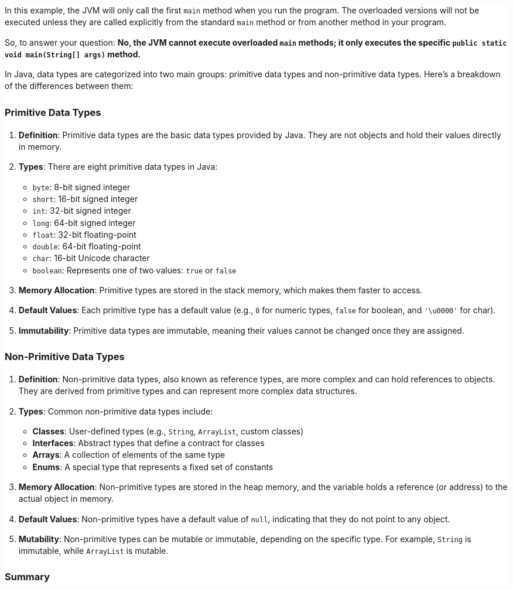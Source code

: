 In this example, the JVM will only call the first `main` method when you run the program. The overloaded versions will not be executed unless they are called explicitly from the standard `main` method or from another method in your program.

So, to answer your question: **No, the JVM cannot execute overloaded `main` methods; it only executes the specific `public static void main(String[] args)` method.**


In Java, data types are categorized into two main groups: primitive data types and non-primitive data types. Here’s a breakdown of the differences between them:

### Primitive Data Types

1. **Definition**: Primitive data types are the basic data types provided by Java. They are not objects and hold their values directly in memory.

2. **Types**: There are eight primitive data types in Java:
   - `byte`: 8-bit signed integer
   - `short`: 16-bit signed integer
   - `int`: 32-bit signed integer
   - `long`: 64-bit signed integer
   - `float`: 32-bit floating-point
   - `double`: 64-bit floating-point
   - `char`: 16-bit Unicode character
   - `boolean`: Represents one of two values: `true` or `false`

3. **Memory Allocation**: Primitive types are stored in the stack memory, which makes them faster to access.

4. **Default Values**: Each primitive type has a default value (e.g., `0` for numeric types, `false` for boolean, and `'\u0000'` for char).

5. **Immutability**: Primitive data types are immutable, meaning their values cannot be changed once they are assigned.

### Non-Primitive Data Types

1. **Definition**: Non-primitive data types, also known as reference types, are more complex and can hold references to objects. They are derived from primitive types and can represent more complex data structures.

2. **Types**: Common non-primitive data types include:
   - **Classes**: User-defined types (e.g., `String`, `ArrayList`, custom classes)
   - **Interfaces**: Abstract types that define a contract for classes
   - **Arrays**: A collection of elements of the same type
   - **Enums**: A special type that represents a fixed set of constants

3. **Memory Allocation**: Non-primitive types are stored in the heap memory, and the variable holds a reference (or address) to the actual object in memory.

4. **Default Values**: Non-primitive types have a default value of `null`, indicating that they do not point to any object.

5. **Mutability**: Non-primitive types can be mutable or immutable, depending on the specific type. For example, `String` is immutable, while `ArrayList` is mutable.

### Summary
